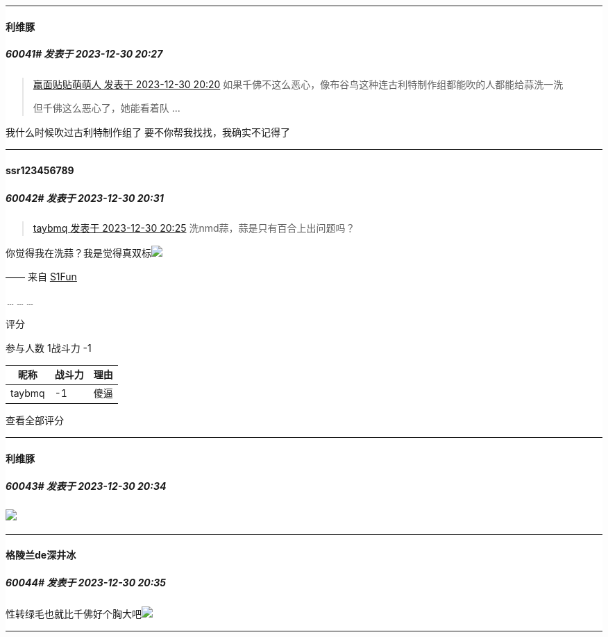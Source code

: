 *****

####  利维豚  
##### 60041#       发表于 2023-12-30 20:27

<blockquote><a href="httphttps://bbs.saraba1st.com/2b/forum.php?mod=redirect&amp;goto=findpost&amp;pid=63486899&amp;ptid=2157296" target="_blank">赢面贴贴萌萌人 发表于 2023-12-30 20:20</a>
如果千佛不这么恶心，像布谷鸟这种连古利特制作组都能吹的人都能给蒜洗一洗

但千佛这么恶心了，她能看着队 ...</blockquote>
我什么时候吹过古利特制作组了
要不你帮我找找，我确实不记得了

*****

####  ssr123456789  
##### 60042#       发表于 2023-12-30 20:31

<blockquote><a href="httphttps://bbs.saraba1st.com/2b/forum.php?mod=redirect&amp;goto=findpost&amp;pid=63486957&amp;ptid=2157296" target="_blank">taybmq 发表于 2023-12-30 20:25</a>
洗nmd蒜，蒜是只有百合上出问题吗？</blockquote>
你觉得我在洗蒜？我是觉得真双标<img src="https://static.saraba1st.com/image/smiley/face2017/066.png" referrerpolicy="no-referrer">

—— 来自 [S1Fun](https://s1fun.koalcat.com)

﹍﹍﹍

评分

 参与人数 1战斗力 -1

|昵称|战斗力|理由|
|----|---|---|
| taybmq|-1|傻逼|

查看全部评分


*****

####  利维豚  
##### 60043#       发表于 2023-12-30 20:34

<img src="https://static.saraba1st.com/image/smiley/face2017/048.png" referrerpolicy="no-referrer">

*****

####  格陵兰de深井冰  
##### 60044#       发表于 2023-12-30 20:35

性转绿毛也就比千佛好个胸大吧<img src="https://static.saraba1st.com/image/smiley/face2017/220.png" referrerpolicy="no-referrer">

*****
